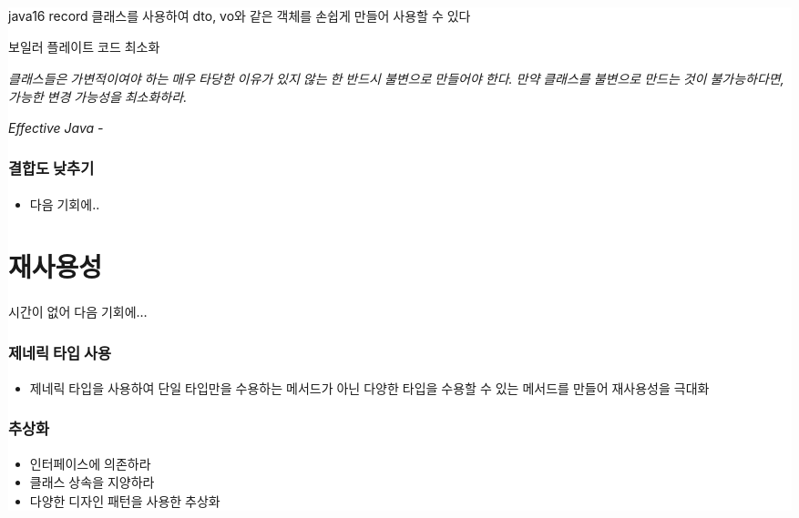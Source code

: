 java16 record 클래스를 사용하여 dto, vo와 같은 객체를 손쉽게 만들어 사용할 수 있다

 보일러 플레이트 코드 최소화

*클래스들은 가변적이여야 하는 매우 타당한 이유가 있지 않는 한 반드시 불변으로 만들어야 한다. 만약 클래스를 불변으로 만드는 것이 불가능하다면, 가능한 변경 가능성을 최소화하라.* 

*Effective Java -*

### 결합도 낮추기

- 다음 기회에..

# 재사용성

시간이 없어 다음 기회에…

### 제네릭 타입 사용

- 제네릭 타입을 사용하여 단일 타입만을 수용하는 메서드가 아닌 다양한 타입을 수용할 수 있는 메서드를 만들어 재사용성을 극대화

### 추상화

- 인터페이스에 의존하라
- 클래스 상속을 지양하라
- 다양한 디자인 패턴을 사용한 추상화
